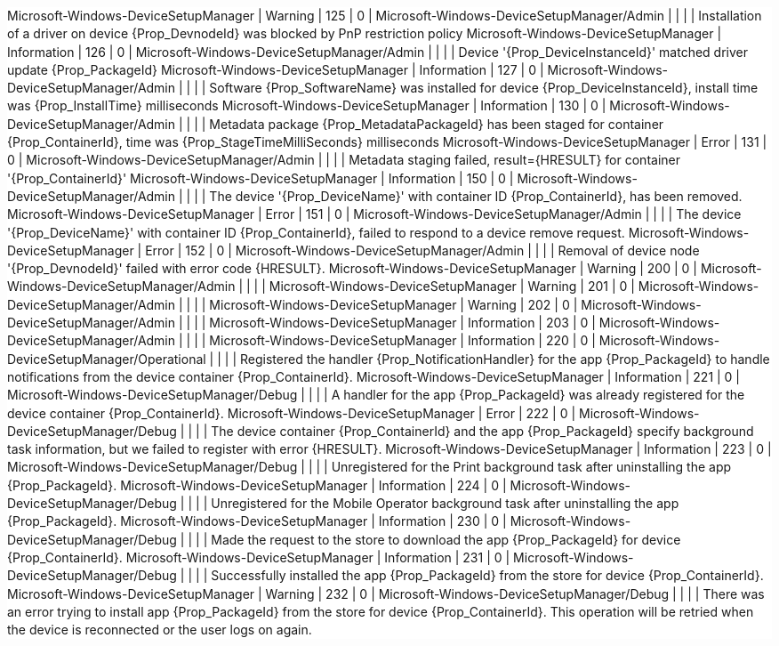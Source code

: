 Microsoft-Windows-DeviceSetupManager  |  Warning      |  125       |  0        |  Microsoft-Windows-DeviceSetupManager/Admin        |                             |                       |           |  Installation of a driver on device {Prop_DevnodeId} was blocked by PnP restriction policy
Microsoft-Windows-DeviceSetupManager  |  Information  |  126       |  0        |  Microsoft-Windows-DeviceSetupManager/Admin        |                             |                       |           |  Device '{Prop_DeviceInstanceId}' matched driver update {Prop_PackageId}
Microsoft-Windows-DeviceSetupManager  |  Information  |  127       |  0        |  Microsoft-Windows-DeviceSetupManager/Admin        |                             |                       |           |  Software {Prop_SoftwareName} was installed for device {Prop_DeviceInstanceId}, install time was {Prop_InstallTime} milliseconds
Microsoft-Windows-DeviceSetupManager  |  Information  |  130       |  0        |  Microsoft-Windows-DeviceSetupManager/Admin        |                             |                       |           |  Metadata package {Prop_MetadataPackageId} has been staged for container {Prop_ContainerId}, time was {Prop_StageTimeMilliSeconds} milliseconds
Microsoft-Windows-DeviceSetupManager  |  Error        |  131       |  0        |  Microsoft-Windows-DeviceSetupManager/Admin        |                             |                       |           |  Metadata staging failed, result={HRESULT} for container '{Prop_ContainerId}'
Microsoft-Windows-DeviceSetupManager  |  Information  |  150       |  0        |  Microsoft-Windows-DeviceSetupManager/Admin        |                             |                       |           |  The device '{Prop_DeviceName}' with container ID {Prop_ContainerId}, has been removed.
Microsoft-Windows-DeviceSetupManager  |  Error        |  151       |  0        |  Microsoft-Windows-DeviceSetupManager/Admin        |                             |                       |           |  The device '{Prop_DeviceName}' with container ID {Prop_ContainerId}, failed to respond to a device remove request.
Microsoft-Windows-DeviceSetupManager  |  Error        |  152       |  0        |  Microsoft-Windows-DeviceSetupManager/Admin        |                             |                       |           |  Removal of device node '{Prop_DevnodeId}' failed with error code {HRESULT}.
Microsoft-Windows-DeviceSetupManager  |  Warning      |  200       |  0        |  Microsoft-Windows-DeviceSetupManager/Admin        |                             |                       |           |
Microsoft-Windows-DeviceSetupManager  |  Warning      |  201       |  0        |  Microsoft-Windows-DeviceSetupManager/Admin        |                             |                       |           |
Microsoft-Windows-DeviceSetupManager  |  Warning      |  202       |  0        |  Microsoft-Windows-DeviceSetupManager/Admin        |                             |                       |           |
Microsoft-Windows-DeviceSetupManager  |  Information  |  203       |  0        |  Microsoft-Windows-DeviceSetupManager/Admin        |                             |                       |           |
Microsoft-Windows-DeviceSetupManager  |  Information  |  220       |  0        |  Microsoft-Windows-DeviceSetupManager/Operational  |                             |                       |           |  Registered the handler {Prop_NotificationHandler} for the app {Prop_PackageId} to handle notifications from the device container {Prop_ContainerId}.
Microsoft-Windows-DeviceSetupManager  |  Information  |  221       |  0        |  Microsoft-Windows-DeviceSetupManager/Debug        |                             |                       |           |  A handler for the app {Prop_PackageId} was already registered for the device container {Prop_ContainerId}.
Microsoft-Windows-DeviceSetupManager  |  Error        |  222       |  0        |  Microsoft-Windows-DeviceSetupManager/Debug        |                             |                       |           |  The device container {Prop_ContainerId} and the app {Prop_PackageId} specify background task information, but we failed to register with error {HRESULT}.
Microsoft-Windows-DeviceSetupManager  |  Information  |  223       |  0        |  Microsoft-Windows-DeviceSetupManager/Debug        |                             |                       |           |  Unregistered for the Print background task after uninstalling the app {Prop_PackageId}.
Microsoft-Windows-DeviceSetupManager  |  Information  |  224       |  0        |  Microsoft-Windows-DeviceSetupManager/Debug        |                             |                       |           |  Unregistered for the Mobile Operator background task after uninstalling the app {Prop_PackageId}.
Microsoft-Windows-DeviceSetupManager  |  Information  |  230       |  0        |  Microsoft-Windows-DeviceSetupManager/Debug        |                             |                       |           |  Made the request to the store to download the app {Prop_PackageId} for device {Prop_ContainerId}.
Microsoft-Windows-DeviceSetupManager  |  Information  |  231       |  0        |  Microsoft-Windows-DeviceSetupManager/Debug        |                             |                       |           |  Successfully installed the app {Prop_PackageId} from the store for device {Prop_ContainerId}.
Microsoft-Windows-DeviceSetupManager  |  Warning      |  232       |  0        |  Microsoft-Windows-DeviceSetupManager/Debug        |                             |                       |           |  There was an error trying to install app {Prop_PackageId} from the store for device {Prop_ContainerId}.  This operation will be retried when the device is reconnected or the user logs on again.